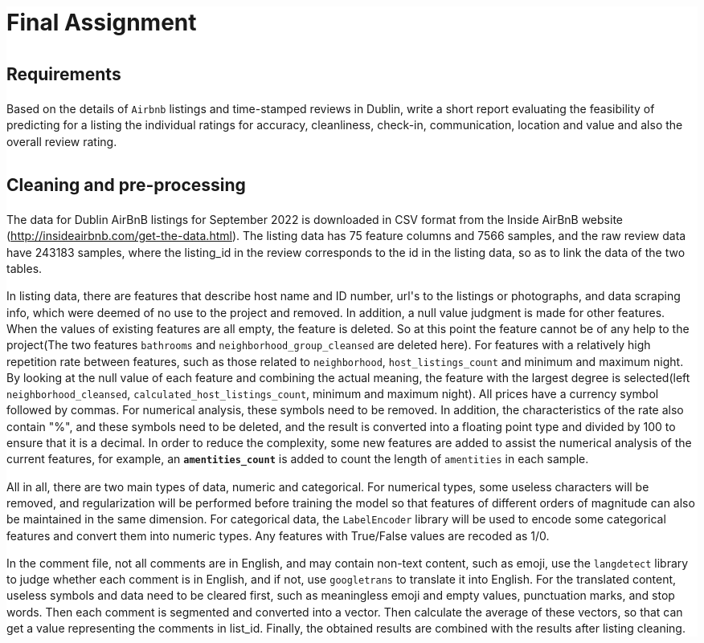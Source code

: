 # Final Assignment

## Requirements

Based on the details of `Airbnb` listings and time-stamped reviews in Dublin, write a short report evaluating the feasibility of predicting for a listing the individual ratings for accuracy, cleanliness, check-in, communication, location and value and also the overall review rating.

## Cleaning and pre-processing

The data for Dublin AirBnB listings for September 2022 is downloaded in CSV format from the Inside AirBnB website (http://insideairbnb.com/get-the-data.html). The listing data has 75 feature columns and 7566 samples, and the raw review data have 243183 samples, where the listing_id in the review corresponds to the id in the listing data, so as to link the data of the two tables.

In listing data, there are features that describe host name and ID number, url's to the listings or photographs, and data scraping info, which were deemed of no use to the project and removed. In addition, a null value judgment is made for other features. When the values of existing features are all empty, the feature is deleted. So at this point the feature cannot be of any help to the project(The two features `bathrooms` and `neighborhood_group_cleansed` are deleted here). For features with a relatively high repetition rate between features, such as those related to `neighborhood`, `host_listings_count` and minimum and maximum night. By looking at the null value of each feature and combining the actual meaning, the feature with the largest degree is selected(left `neighborhood_cleansed`, `calculated_host_listings_count`, minimum and maximum night). All prices have a currency symbol followed by commas. For numerical analysis, these symbols need to be removed. In addition, the characteristics of the rate also contain "%", and these symbols need to be deleted, and the result is converted into a floating point type and divided by 100 to ensure that it is a decimal. In order to reduce the complexity, some new features are added to assist the numerical analysis of the current features, for example, an **`amentities_count`** is added to count the length of `amentities` in each sample. 

All in all, there are two main types of data, numeric and categorical. For numerical types, some useless characters will be removed, and regularization will be performed before training the model so that features of different orders of magnitude can also be maintained in the same dimension. For categorical data, the `LabelEncoder` library will be used to encode some categorical features and convert them into numeric types. Any features with True/False values are recoded as 1/0. 

In the comment file, not all comments are in English, and may contain non-text content, such as emoji, use the `langdetect` library to judge whether each comment is in English, and if not, use `googletrans` to translate it into English. For the translated content, useless symbols and data need to be cleared first, such as meaningless emoji and empty values, punctuation marks, and stop words. Then each comment is segmented and converted into a vector. Then calculate the average of these vectors, so that can get a value representing the comments in list_id. Finally, the obtained results are combined with the results after listing cleaning.
